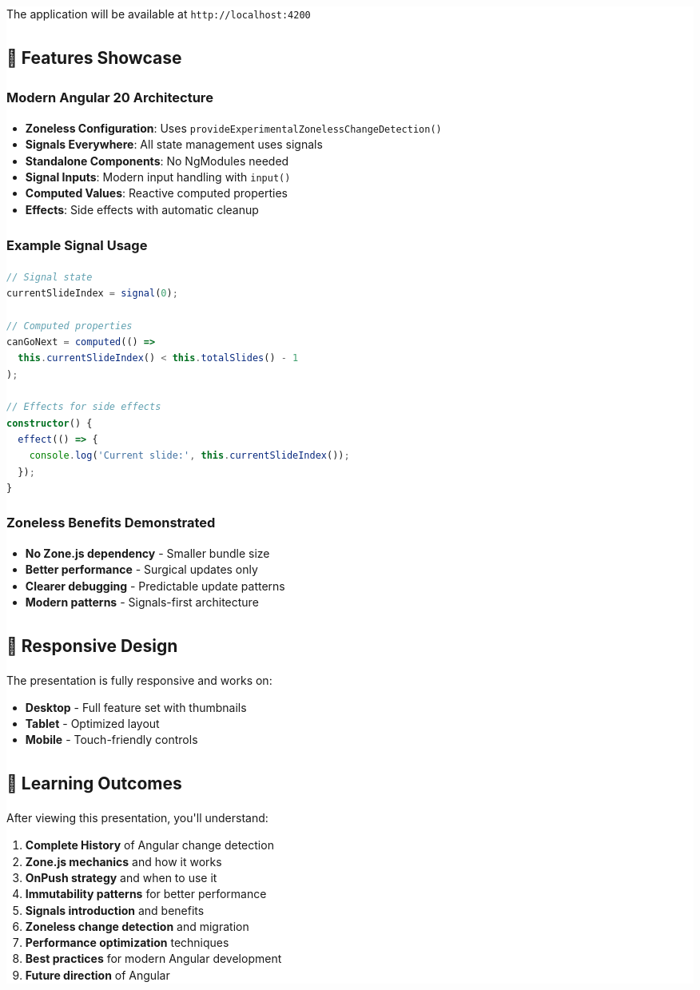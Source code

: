 The application will be available at `http://localhost:4200`

## 🎨 Features Showcase

### Modern Angular 20 Architecture

- **Zoneless Configuration**: Uses `provideExperimentalZonelessChangeDetection()`
- **Signals Everywhere**: All state management uses signals
- **Standalone Components**: No NgModules needed
- **Signal Inputs**: Modern input handling with `input()`
- **Computed Values**: Reactive computed properties
- **Effects**: Side effects with automatic cleanup

### Example Signal Usage

```typescript
// Signal state
currentSlideIndex = signal(0);

// Computed properties
canGoNext = computed(() =>
  this.currentSlideIndex() < this.totalSlides() - 1
);

// Effects for side effects
constructor() {
  effect(() => {
    console.log('Current slide:', this.currentSlideIndex());
  });
}
```

### Zoneless Benefits Demonstrated

- **No Zone.js dependency** - Smaller bundle size
- **Better performance** - Surgical updates only
- **Clearer debugging** - Predictable update patterns
- **Modern patterns** - Signals-first architecture

## 📱 Responsive Design

The presentation is fully responsive and works on:

- **Desktop** - Full feature set with thumbnails
- **Tablet** - Optimized layout
- **Mobile** - Touch-friendly controls

## 🎯 Learning Outcomes

After viewing this presentation, you'll understand:

1. **Complete History** of Angular change detection
2. **Zone.js mechanics** and how it works
3. **OnPush strategy** and when to use it
4. **Immutability patterns** for better performance
5. **Signals introduction** and benefits
6. **Zoneless change detection** and migration
7. **Performance optimization** techniques
8. **Best practices** for modern Angular development
9. **Future direction** of Angular
